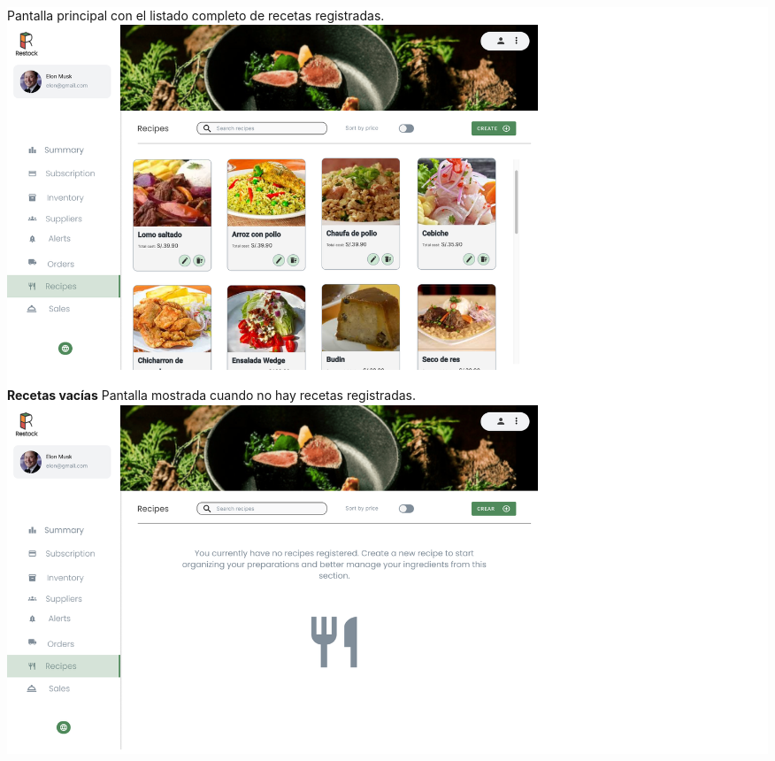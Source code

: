 Pantalla principal con el listado completo de recetas registradas.  <img src="assets/images/cap4/desktop_mockup_admin/recipes-catalog.png" alt="recipes-catalog" width="600px"> 

**Recetas vacías**
Pantalla mostrada cuando no hay recetas registradas.  <img src="assets/images/cap4/desktop_mockup_admin/empty-recipes.png" alt="empty-recipes" width="600px"> 
